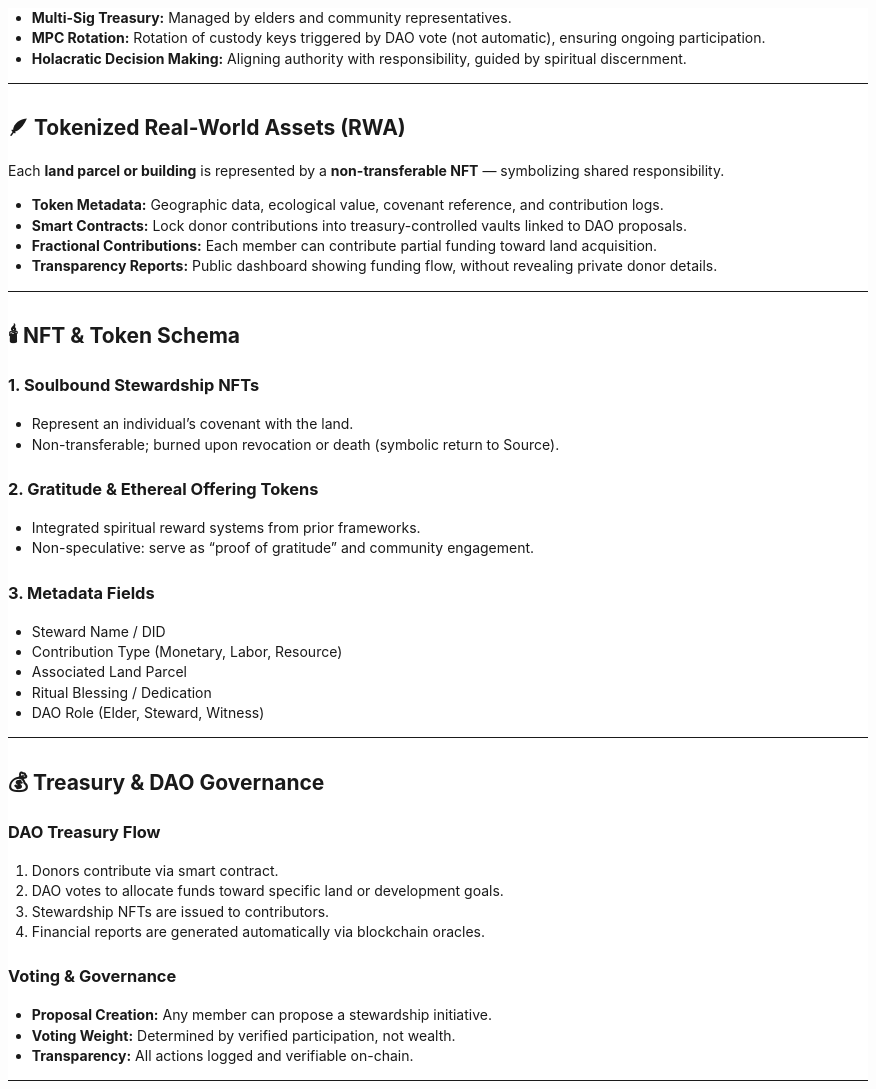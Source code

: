 - **Multi-Sig Treasury:** Managed by elders and community representatives.  
- **MPC Rotation:** Rotation of custody keys triggered by DAO vote (not automatic), ensuring ongoing participation.  
- **Holacratic Decision Making:** Aligning authority with responsibility, guided by spiritual discernment.  

---

## 🪶 Tokenized Real-World Assets (RWA)

Each **land parcel or building** is represented by a **non-transferable NFT** — symbolizing shared responsibility.  
- **Token Metadata:** Geographic data, ecological value, covenant reference, and contribution logs.  
- **Smart Contracts:** Lock donor contributions into treasury-controlled vaults linked to DAO proposals.  
- **Fractional Contributions:** Each member can contribute partial funding toward land acquisition.  
- **Transparency Reports:** Public dashboard showing funding flow, without revealing private donor details.  

---

## 🕯️ NFT & Token Schema

### 1. **Soulbound Stewardship NFTs**
- Represent an individual’s covenant with the land.  
- Non-transferable; burned upon revocation or death (symbolic return to Source).  

### 2. **Gratitude & Ethereal Offering Tokens**
- Integrated spiritual reward systems from prior frameworks.  
- Non-speculative: serve as “proof of gratitude” and community engagement.  

### 3. **Metadata Fields**
- Steward Name / DID  
- Contribution Type (Monetary, Labor, Resource)  
- Associated Land Parcel  
- Ritual Blessing / Dedication  
- DAO Role (Elder, Steward, Witness)  

---

## 💰 Treasury & DAO Governance

### DAO Treasury Flow
1. Donors contribute via smart contract.  
2. DAO votes to allocate funds toward specific land or development goals.  
3. Stewardship NFTs are issued to contributors.  
4. Financial reports are generated automatically via blockchain oracles.  

### Voting & Governance
- **Proposal Creation:** Any member can propose a stewardship initiative.  
- **Voting Weight:** Determined by verified participation, not wealth.  
- **Transparency:** All actions logged and verifiable on-chain.  

---